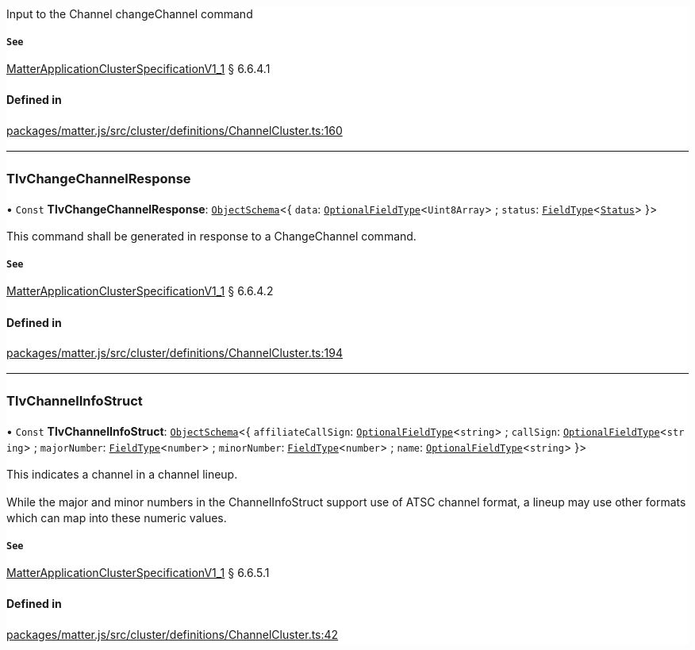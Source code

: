 Input to the Channel changeChannel command

**`See`**

[MatterApplicationClusterSpecificationV1_1](../interfaces/spec_export.MatterApplicationClusterSpecificationV1_1.md) § 6.6.4.1

#### Defined in

[packages/matter.js/src/cluster/definitions/ChannelCluster.ts:160](https://github.com/project-chip/matter.js/blob/16d5b0d/packages/matter.js/src/cluster/definitions/ChannelCluster.ts#L160)

___

### TlvChangeChannelResponse

• `Const` **TlvChangeChannelResponse**: [`ObjectSchema`](../classes/tlv_export.ObjectSchema.md)<{ `data`: [`OptionalFieldType`](../interfaces/tlv_export.OptionalFieldType.md)<`Uint8Array`\> ; `status`: [`FieldType`](../interfaces/tlv_export.FieldType.md)<[`Status`](../enums/cluster_export.Channel.Status.md)\>  }\>

This command shall be generated in response to a ChangeChannel command.

**`See`**

[MatterApplicationClusterSpecificationV1_1](../interfaces/spec_export.MatterApplicationClusterSpecificationV1_1.md) § 6.6.4.2

#### Defined in

[packages/matter.js/src/cluster/definitions/ChannelCluster.ts:194](https://github.com/project-chip/matter.js/blob/16d5b0d/packages/matter.js/src/cluster/definitions/ChannelCluster.ts#L194)

___

### TlvChannelInfoStruct

• `Const` **TlvChannelInfoStruct**: [`ObjectSchema`](../classes/tlv_export.ObjectSchema.md)<{ `affiliateCallSign`: [`OptionalFieldType`](../interfaces/tlv_export.OptionalFieldType.md)<`string`\> ; `callSign`: [`OptionalFieldType`](../interfaces/tlv_export.OptionalFieldType.md)<`string`\> ; `majorNumber`: [`FieldType`](../interfaces/tlv_export.FieldType.md)<`number`\> ; `minorNumber`: [`FieldType`](../interfaces/tlv_export.FieldType.md)<`number`\> ; `name`: [`OptionalFieldType`](../interfaces/tlv_export.OptionalFieldType.md)<`string`\>  }\>

This indicates a channel in a channel lineup.

While the major and minor numbers in the ChannelInfoStruct support use of ATSC channel format, a lineup may use
other formats which can map into these numeric values.

**`See`**

[MatterApplicationClusterSpecificationV1_1](../interfaces/spec_export.MatterApplicationClusterSpecificationV1_1.md) § 6.6.5.1

#### Defined in

[packages/matter.js/src/cluster/definitions/ChannelCluster.ts:42](https://github.com/project-chip/matter.js/blob/16d5b0d/packages/matter.js/src/cluster/definitions/ChannelCluster.ts#L42)
